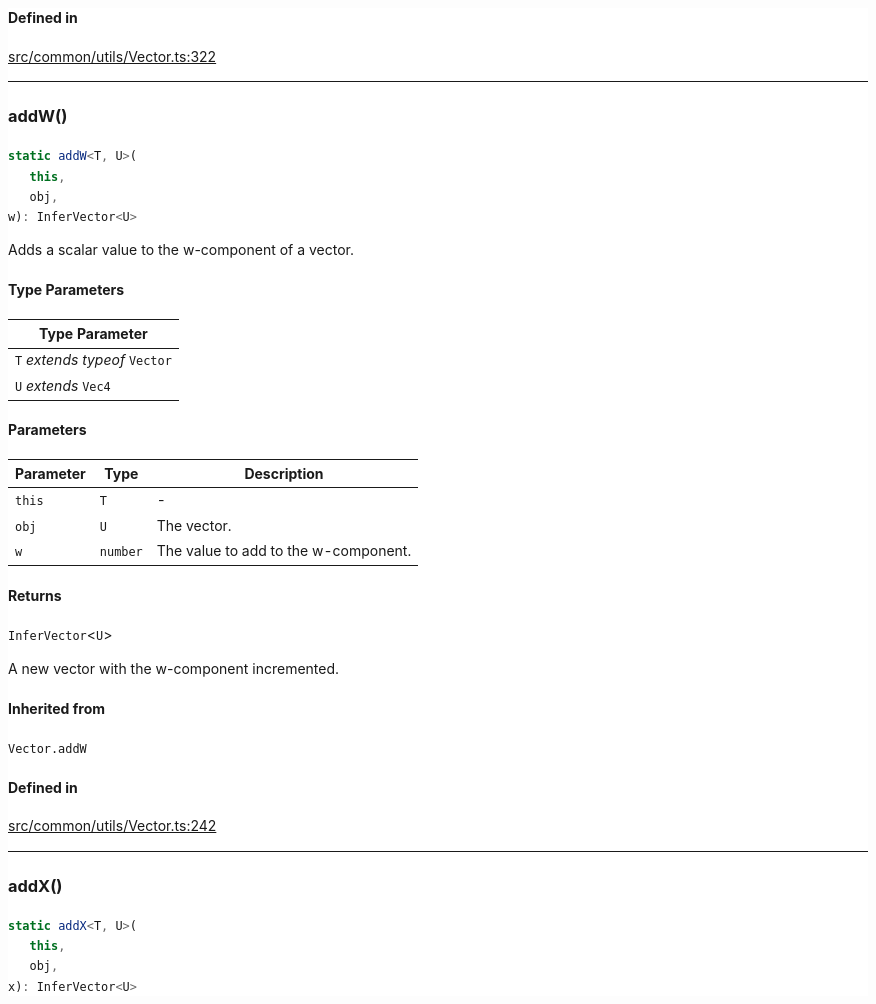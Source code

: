 #### Defined in

[src/common/utils/Vector.ts:322](https://github.com/nativewrappers/fivem/blob/5ebb4b78605d0cb7cf468eefa811c3a586dedc74/src/common/utils/Vector.ts#L322)

***

### addW()

```ts
static addW<T, U>(
   this, 
   obj, 
w): InferVector<U>
```

Adds a scalar value to the w-component of a vector.

#### Type Parameters

| Type Parameter |
| ------ |
| `T` *extends* *typeof* `Vector` |
| `U` *extends* `Vec4` |

#### Parameters

| Parameter | Type | Description |
| ------ | ------ | ------ |
| `this` | `T` | - |
| `obj` | `U` | The vector. |
| `w` | `number` | The value to add to the w-component. |

#### Returns

`InferVector`\<`U`\>

A new vector with the w-component incremented.

#### Inherited from

`Vector.addW`

#### Defined in

[src/common/utils/Vector.ts:242](https://github.com/nativewrappers/fivem/blob/5ebb4b78605d0cb7cf468eefa811c3a586dedc74/src/common/utils/Vector.ts#L242)

***

### addX()

```ts
static addX<T, U>(
   this, 
   obj, 
x): InferVector<U>
```

